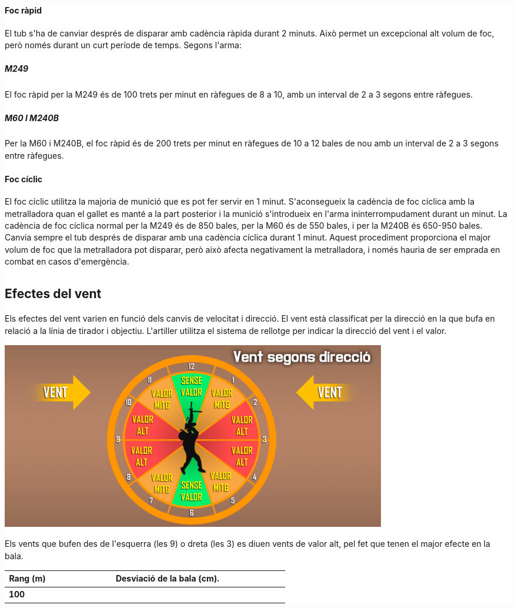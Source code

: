 #### Foc ràpid

El tub s'ha de canviar després de disparar amb cadència ràpida durant 2 minuts. Això permet un excepcional alt volum de foc, però només durant un curt període de temps. Segons l'arma:

##### M249

El foc ràpid per la M249 és de 100 trets per minut en ràfegues de 8 a 10, amb un interval de 2 a 3 segons entre ràfegues.

##### M60 I M240B

Per la M60 i M240B, el foc ràpid és de 200 trets per minut en ràfegues de 10 a 12 bales de nou amb un interval de 2 a 3 segons entre ràfegues.

#### Foc cíclic

El foc cíclic utilitza la majoria de munició que es pot fer servir en 1 minut. S'aconsegueix la cadència de foc cíclica amb la metralladora quan el gallet es manté a la part posterior i la munició s'introdueix en l'arma ininterrompudament durant un minut. La cadència de foc cíclica normal per la M249 és de 850 bales, per la M60 és de 550 bales, i per la M240B és 650-950 bales. Canvia sempre el tub després de disparar amb una cadència cíclica durant 1 minut. Aquest procediment proporciona el major volum de foc que la metralladora pot disparar, però això afecta negativament la metralladora, i només hauria de ser emprada en combat en casos d'emergència.

## Efectes del vent

Els efectes del vent varien en funció dels canvis de velocitat i direcció. El vent està classificat per la direcció en la que bufa en relació a la línia de tirador i objectiu. L'artiller utilitza el sistema de rellotge per indicar la direcció del vent i el valor.

![image](../_imatges/ebc_m249_03.jpg)

Els vents que bufen des de l'esquerra (les 9) o dreta (les 3) es diuen vents de valor alt, pel fet que tenen el major efecte en la bala.

<table>
<colgroup>
<col style="width: 16%" />
<col style="width: 83%" />
</colgroup>
<thead>
<tr class="header">
<th><strong>Rang (m)</strong></th>
<th>Desviació de la bala (cm).</th>
</tr>
</thead>
<tbody>
<tr class="odd">
<td><strong>100</strong></td>